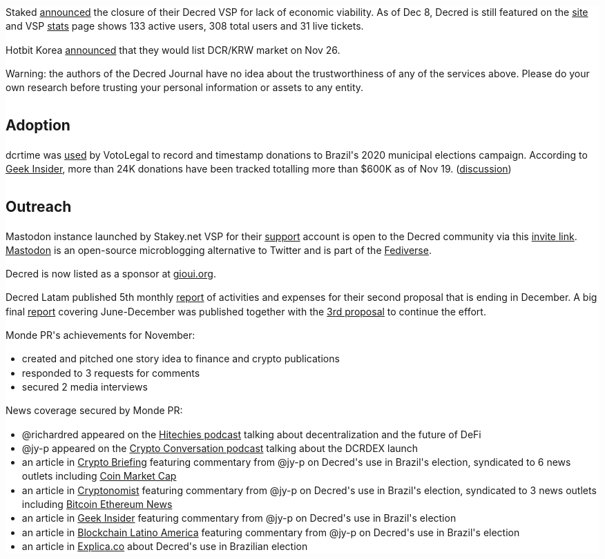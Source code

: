 Staked [announced](https://twitter.com/staked_us/status/1329173484598124546) the closure of their Decred VSP for lack of economic viability. As of Dec 8, Decred is still featured on the [site](https://staked.us/) and VSP [stats](https://decred.staked.us/stats) page shows 133 active users, 308 total users and 31 live tickets.

Hotbit Korea [announced](https://twitter.com/Hotbit_Korea/status/1331412789416534017) that they would list DCR/KRW market on Nov 26.

Warning: the authors of the Decred Journal have no idea about the trustworthiness of any of the services above. Please do your own research before trusting your personal information or assets to any entity.

## Adoption

dcrtime was [used](https://twitter.com/Decred_BR/status/1328848031832215553) by VotoLegal to record and timestamp donations to Brazil's 2020 municipal elections campaign. According to [Geek Insider](https://geekinsider.com/decred-blockchain-for-brazil-municipal-elections/), more than 24K donations have been tracked totalling more than $600K as of Nov 19. ([discussion](https://www.reddit.com/r/decred/comments/jw4l9o/decred_blockchain_used_in_brazil_election/))

## Outreach

Mastodon instance launched by Stakey.net VSP for their [support](https://citadel.stakey.net/@support) account is open to the Decred community via this [invite link](https://citadel.stakey.net/invite/tZ2Cm5FX). [Mastodon](https://docs.joinmastodon.org/) is an open-source microblogging alternative to Twitter and is part of the [Fediverse](https://en.wikipedia.org/wiki/Fediverse).

Decred is now listed as a sponsor at [gioui.org](https://gioui.org/).

Decred Latam published 5th monthly [report](https://github.com/decredcommunity/proposals/blob/master/proposals/3c02b67/updates/20201120.md) of activities and expenses for their second proposal that is ending in December. A big final [report](https://github.com/DecredES/Monthly_reports/blob/master/Final_Report_June_December_2020.md) covering June-December was published together with the [3rd proposal](https://proposals.decred.org/proposals/350f64b) to continue the effort.

Monde PR's achievements for November:

- created and pitched one story idea to finance and crypto publications
- responded to 3 requests for comments
- secured 2 media interviews

News coverage secured by Monde PR:

- @richardred appeared on the [Hitechies podcast](https://www.hitechies.com/richard-red-at-decred-talks-to-pramod-dhakal/) talking about decentralization and the future of DeFi
- @jy-p appeared on the [Crypto Conversation podcast](https://bravenewcoin.com/insights/podcasts/how-the-decred-dex-plans-to-disrupt-the-crypto-exchange-market) talking about the DCRDEX launch
- an article in [Crypto Briefing](https://cryptobriefing.com/politicians-brazil-use-decred-record-political-donations/) featuring commentary from @jy-p on Decred's use in Brazil's election, syndicated to 6 news outlets including [Coin Market Cap](https://coinmarketcap.com/fr/headlines/news/politicians-brazil-use-decred-record-political-donations/)
- an article in [Cryptonomist](https://en.cryptonomist.ch/2020/11/19/elections-in-brazil-donations-on-blockchain/) featuring commentary from @jy-p on Decred's use in Brazil's election, syndicated to 3 news outlets including [Bitcoin Ethereum News](https://ms.bitcoinethereumnews.com/blockchain/elections-in-brazil-donations-on-blockchain-the-cryptonomist/)
- an article in [Geek Insider](https://geekinsider.com/decred-blockchain-for-brazil-municipal-elections/) featuring commentary from @jy-p on Decred's use in Brazil's election
- an article in [Blockchain Latino America](https://blockchainlatinoamerica.com/blockchain/blockchain-para-donaciones-transparentes/) featuring commentary from @jy-p on Decred's use in Brazil's election
- an article in [Explica.co](https://www.explica.co/ripples-waves-and-xrp-ahead-on-weekly-top-with-more-than-50-hikes/) about Decred's use in Brazilian election
